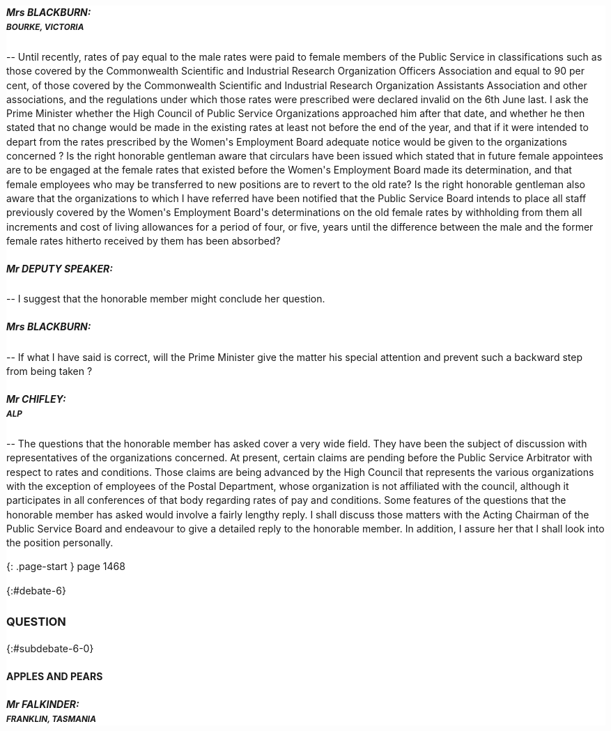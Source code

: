 ##### Mrs BLACKBURN:<br><small class="text-muted">BOURKE, VICTORIA</small>

-- Until recently, rates of pay equal to the male rates were paid to female members of the Public Service in classifications such as those covered by the Commonwealth Scientific and Industrial Research Organization Officers Association and equal to 90 per cent, of those covered by the Commonwealth Scientific and Industrial Research Organization Assistants Association and other associations, and the regulations under which those rates were prescribed were declared invalid on the 6th June last. I ask the Prime Minister whether the High Council of Public Service Organizations approached him after that date, and whether he then stated that no change would be made in the existing rates at least not before the end of the year, and that if it were intended to depart from the rates prescribed by the Women's Employment Board adequate notice would be given to the organizations concerned ? Is the right honorable gentleman aware that circulars have been issued which stated that in future female appointees are  to  be engaged at the female rates that existed before the Women's Employment Board made its determination, and that female employees who may be transferred to new positions are to revert to the old rate? Is the right honorable gentleman also aware that the organizations to which I have referred have been notified that the Public Service Board intends to place all staff previously covered by the Women's Employment Board's determinations on the old female rates by withholding from them all increments and cost of living allowances for a period of four, or five, years until the difference between the male and the former female rates hitherto received by them has been absorbed? 

##### Mr DEPUTY SPEAKER:

-- I suggest that the honorable member might conclude her question. 

##### Mrs BLACKBURN:

-- If what I have said is correct, will the Prime Minister give the matter his special attention and prevent such a backward step from being taken ? 

##### Mr CHIFLEY:<br><small class="text-muted">ALP</small>

-- The questions that the honorable member has asked cover a very wide field. They have been the subject of discussion with representatives of the organizations concerned. At present, certain claims are pending before the Public Service Arbitrator with respect to rates and conditions. Those claims are being advanced by the High Council that represents the various organizations with the exception of employees of the Postal Department, whose organization is not affiliated with the council, although it participates in all conferences of that body regarding rates of pay and conditions. Some features of the questions that the honorable member has asked would involve a fairly lengthy reply. I shall discuss those matters with the Acting  Chairman  of the Public Service Board and endeavour to give a detailed reply to the honorable member. In addition, I assure her that I shall look into the position personally. 

{: .page-start }
page 1468

{:#debate-6}
### QUESTION

{:#subdebate-6-0}
#### APPLES AND PEARS

##### Mr FALKINDER:<br><small class="text-muted">FRANKLIN, TASMANIA</small>
